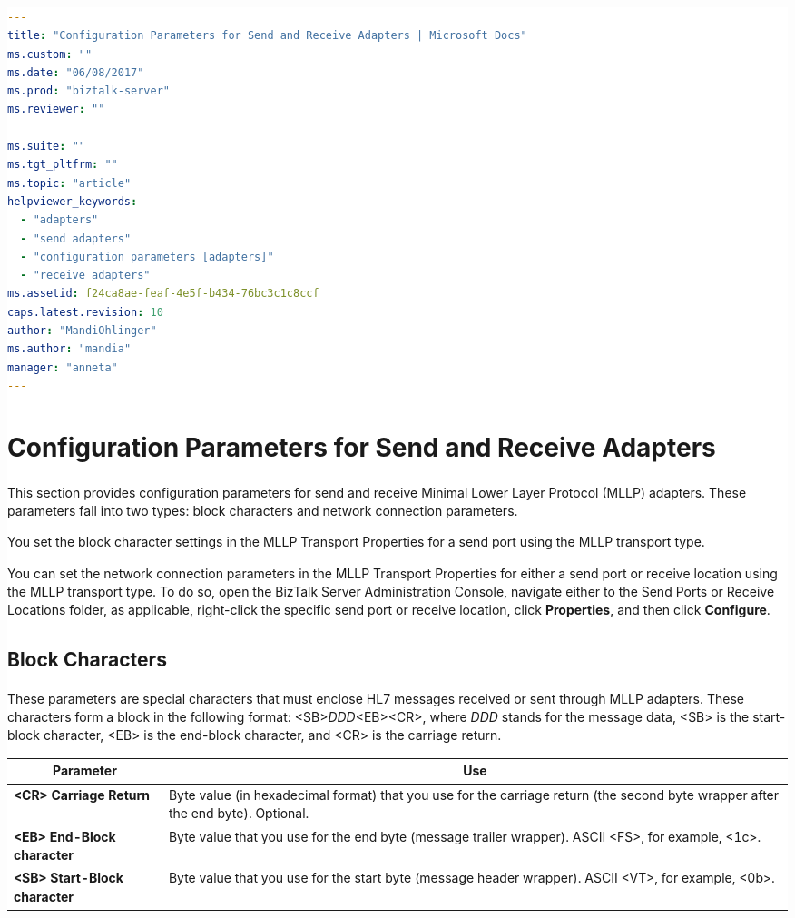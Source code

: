 ```yaml
---
title: "Configuration Parameters for Send and Receive Adapters | Microsoft Docs"
ms.custom: ""
ms.date: "06/08/2017"
ms.prod: "biztalk-server"
ms.reviewer: ""

ms.suite: ""
ms.tgt_pltfrm: ""
ms.topic: "article"
helpviewer_keywords: 
  - "adapters"
  - "send adapters"
  - "configuration parameters [adapters]"
  - "receive adapters"
ms.assetid: f24ca8ae-feaf-4e5f-b434-76bc3c1c8ccf
caps.latest.revision: 10
author: "MandiOhlinger"
ms.author: "mandia"
manager: "anneta"
---
```

# Configuration Parameters for Send and Receive Adapters
This section provides configuration parameters for send and receive Minimal Lower Layer Protocol (MLLP) adapters. These parameters fall into two types: block characters and network connection parameters.  

 You set the block character settings in the MLLP Transport Properties for a send port using the MLLP transport type.  

 You can set the network connection parameters in the MLLP Transport Properties for either a send port or receive location using the MLLP transport type. To do so, open the BizTalk Server Administration Console, navigate either to the Send Ports or Receive Locations folder, as applicable, right-click the specific send port or receive location, click **Properties**, and then click **Configure**.  

## Block Characters  
 These parameters are special characters that must enclose HL7 messages received or sent through MLLP adapters. These characters form a block in the following format: \<SB\>*DDD*\<EB\>\<CR\>, where *DDD* stands for the message data, \<SB\> is the start-block character, \<EB\> is the end-block character, and \<CR\> is the carriage return.  

|Parameter|Use|  
|---------------|---------|  
|**\<CR\> Carriage Return**|Byte value (in hexadecimal format) that you use for the carriage return (the second byte wrapper after the end byte). Optional.|  
|**\<EB\> End-Block character**|Byte value that you use for the end byte (message trailer wrapper). ASCII \<FS\>, for example, \<1c\>.|  
|**\<SB\> Start-Block character**|Byte value that you use for the start byte (message header wrapper). ASCII \<VT\>, for example, \<0b\>.|  
